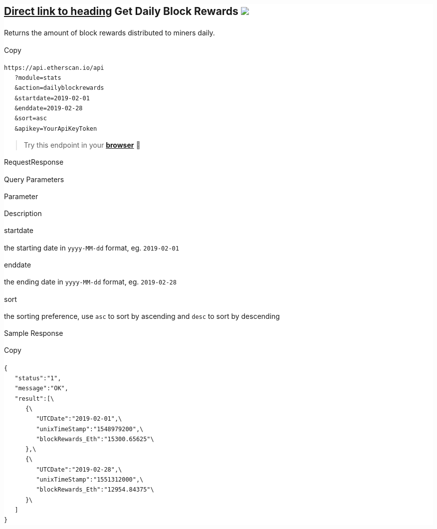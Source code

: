 
## [Direct link to heading](https://docs.etherscan.io/api-pro/api-pro?fallback=true\#get-daily-block-rewards)    Get Daily Block Rewards ![](https://docs.etherscan.io/~gitbook/image?url=https%3A%2F%2F1052732906-files.gitbook.io%2F%7E%2Ffiles%2Fv0%2Fb%2Fgitbook-x-prod.appspot.com%2Fo%2Fspaces%252F-McrExXKKJBLJqymbFhO%252Fuploads%252Fgit-blob-80b86ca0904cf1db448758a969151e04dd7415dc%252Fpro_padding_latest.png%3Falt%3Dmedia&width=75&dpr=4&quality=100&sign=fe36a34c&sv=2)

Returns the amount of block rewards distributed to miners daily.

Copy

```min-w-full inline-grid grid-cols-[auto_1fr] p-2 [count-reset:line]
https://api.etherscan.io/api
   ?module=stats
   &action=dailyblockrewards
   &startdate=2019-02-01
   &enddate=2019-02-28
   &sort=asc
   &apikey=YourApiKeyToken
```

> Try this endpoint in your [**browser**](https://api.etherscan.io/api?module=stats&action=dailyblockrewards&startdate=2019-02-01&enddate=2019-02-28&sort=asc&apikey=YourApiKeyToken) 🔗

RequestResponse

Query Parameters

Parameter

Description

startdate

the starting date in `yyyy-MM-dd` format, eg. `2019-02-01`

enddate

the ending date in `yyyy-MM-dd` format, eg. `2019-02-28`

sort

the sorting preference, use `asc` to sort by ascending and `desc` to sort by descending

Sample Response

Copy

```min-w-full inline-grid grid-cols-[auto_1fr] p-2 [count-reset:line]
{
   "status":"1",
   "message":"OK",
   "result":[\
      {\
         "UTCDate":"2019-02-01",\
         "unixTimeStamp":"1548979200",\
         "blockRewards_Eth":"15300.65625"\
      },\
      {\
         "UTCDate":"2019-02-28",\
         "unixTimeStamp":"1551312000",\
         "blockRewards_Eth":"12954.84375"\
      }\
   ]
}
```
